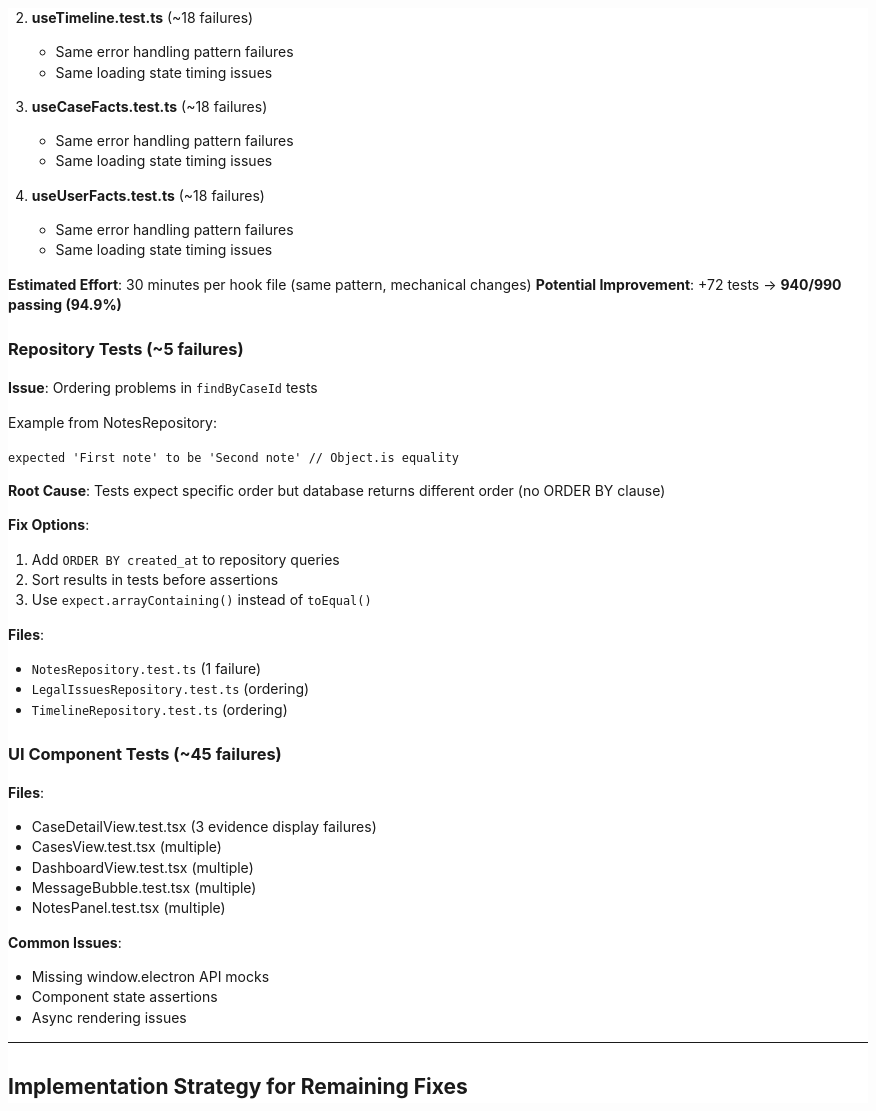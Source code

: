 2. **useTimeline.test.ts** (~18 failures)
   - Same error handling pattern failures
   - Same loading state timing issues

3. **useCaseFacts.test.ts** (~18 failures)
   - Same error handling pattern failures
   - Same loading state timing issues

4. **useUserFacts.test.ts** (~18 failures)
   - Same error handling pattern failures
   - Same loading state timing issues

**Estimated Effort**: 30 minutes per hook file (same pattern, mechanical changes)
**Potential Improvement**: +72 tests → **940/990 passing (94.9%)**

### Repository Tests (~5 failures)

**Issue**: Ordering problems in `findByCaseId` tests

Example from NotesRepository:
```
expected 'First note' to be 'Second note' // Object.is equality
```

**Root Cause**: Tests expect specific order but database returns different order (no ORDER BY clause)

**Fix Options**:
1. Add `ORDER BY created_at` to repository queries
2. Sort results in tests before assertions
3. Use `expect.arrayContaining()` instead of `toEqual()`

**Files**:
- `NotesRepository.test.ts` (1 failure)
- `LegalIssuesRepository.test.ts` (ordering)
- `TimelineRepository.test.ts` (ordering)

### UI Component Tests (~45 failures)

**Files**:
- CaseDetailView.test.tsx (3 evidence display failures)
- CasesView.test.tsx (multiple)
- DashboardView.test.tsx (multiple)
- MessageBubble.test.tsx (multiple)
- NotesPanel.test.tsx (multiple)

**Common Issues**:
- Missing window.electron API mocks
- Component state assertions
- Async rendering issues

---

## Implementation Strategy for Remaining Fixes
